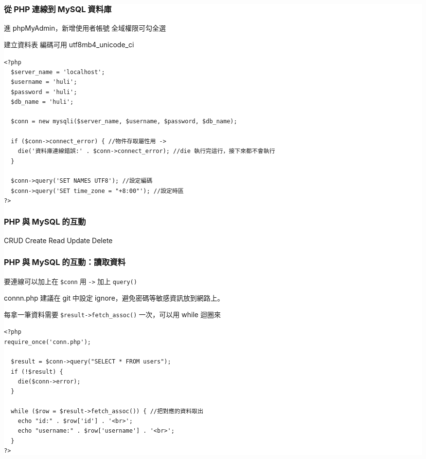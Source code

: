 ### 從 PHP 連線到 MySQL 資料庫

進 phpMyAdmin，新增使用者帳號
全域權限可勾全選

建立資料表
編碼可用 utf8mb4_unicode_ci


```php=
<?php
  $server_name = 'localhost';
  $username = 'huli';
  $password = 'huli';
  $db_name = 'huli';

  $conn = new mysqli($server_name, $username, $password, $db_name);

  if ($conn->connect_error) { //物件存取屬性用 ->
    die('資料庫連線錯誤:' . $conn->connect_error); //die 執行完這行，接下來都不會執行
  }

  $conn->query('SET NAMES UTF8'); //設定編碼
  $conn->query('SET time_zone = "+8:00"'); //設定時區
?>
```
### PHP 與 MySQL 的互動
CRUD
Create
Read
Update
Delete

### PHP 與 MySQL 的互動：讀取資料

要連線可以加上在 `$conn` 用 `->` 加上 `query()`

connn.php 建議在 git 中設定 ignore，避免密碼等敏感資訊放到網路上。

每拿一筆資料需要 `$result->fetch_assoc()` 一次，可以用 while 迴圈來

```php=
<?php
require_once('conn.php');

  $result = $conn->query("SELECT * FROM users");
  if (!$result) {
    die($conn->error);
  }

  while ($row = $result->fetch_assoc()) { //把對應的資料取出
    echo "id:" . $row['id'] . '<br>';
    echo "username:" . $row['username'] . '<br>';
  }
?>
```
